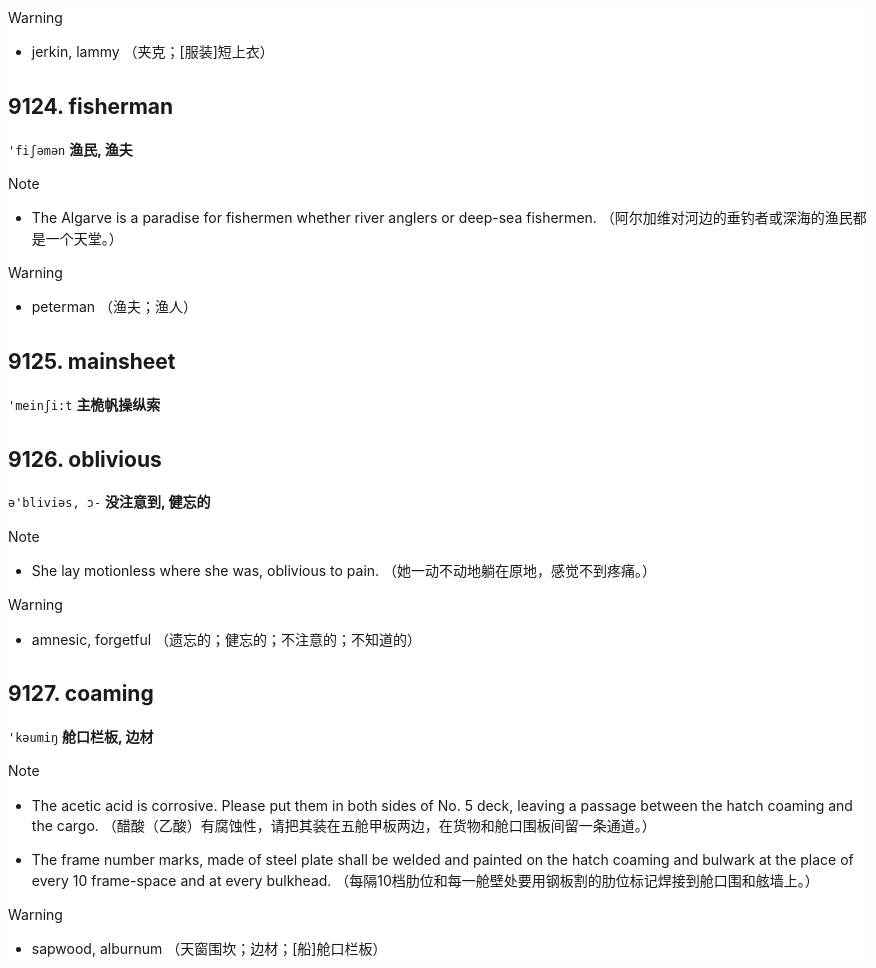 > [!WARNING]
>
> - jerkin, lammy （夹克；[服装]短上衣）
>

## 9124. fisherman

`'fiʃəmən`  **渔民, 渔夫**

> [!NOTE]
>
> - The Algarve is a paradise for fishermen whether river anglers or deep-sea fishermen. （阿尔加维对河边的垂钓者或深海的渔民都是一个天堂。）
>

> [!WARNING]
>
> - peterman （渔夫；渔人）
>

## 9125. mainsheet

`'meinʃi:t`  **主桅帆操纵索**

## 9126. oblivious

`ə'bliviəs, ɔ-`  **没注意到, 健忘的**

> [!NOTE]
>
> - She lay motionless where she was, oblivious to pain. （她一动不动地躺在原地，感觉不到疼痛。）
>

> [!WARNING]
>
> - amnesic, forgetful （遗忘的；健忘的；不注意的；不知道的）
>

## 9127. coaming

`'kəumiŋ`  **舱口栏板, 边材**

> [!NOTE]
>
> - The acetic acid is corrosive. Please put them in both sides of No. 5 deck, leaving a passage between the hatch coaming and the cargo. （醋酸（乙酸）有腐蚀性，请把其装在五舱甲板两边，在货物和舱口围板间留一条通道。）
>
> - The frame number marks, made of steel plate shall be welded and painted on the hatch coaming and bulwark at the place of every 10 frame-space and at every bulkhead. （每隔10档肋位和每一舱壁处要用钢板割的肋位标记焊接到舱口围和舷墙上。）
>

> [!WARNING]
>
> - sapwood, alburnum （天窗围坎；边材；[船]舱口栏板）
>
